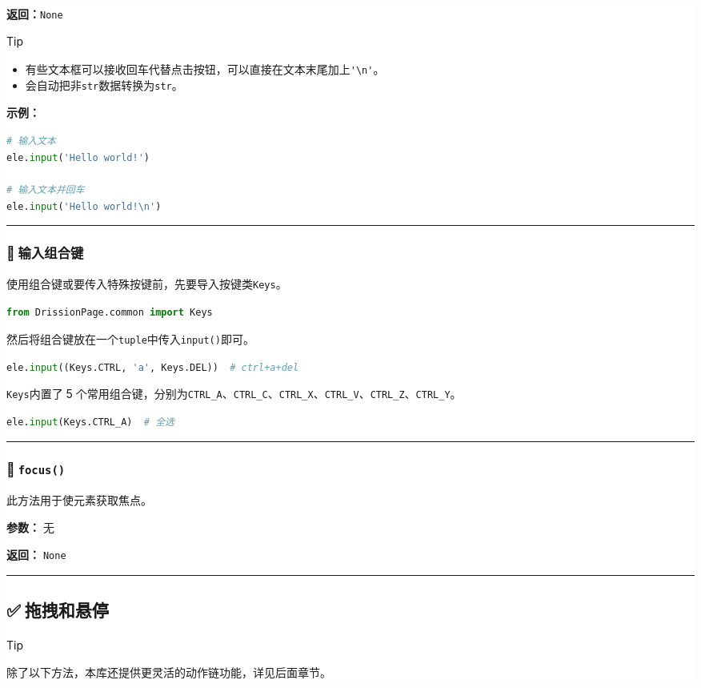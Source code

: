 **返回：**`None`

> [!TIP]
>
> - 有些文本框可以接收回车代替点击按钮，可以直接在文本末尾加上`'\n'`。
> - 会自动把非`str`数据转换为`str`。

**示例：**

```python
# 输入文本
ele.input('Hello world!')

# 输入文本并回车
ele.input('Hello world!\n')
```



------

### 📌 输入组合键

使用组合键或要传入特殊按键前，先要导入按键类`Keys`。

```python
from DrissionPage.common import Keys
```



然后将组合键放在一个`tuple`中传入`input()`即可。

```python
ele.input((Keys.CTRL, 'a', Keys.DEL))  # ctrl+a+del
```



`Keys`内置了 5 个常用组合键，分别为`CTRL_A`、`CTRL_C`、`CTRL_X`、`CTRL_V`、`CTRL_Z`、`CTRL_Y`。

```python
ele.input(Keys.CTRL_A)  # 全选
```



------

### 📌 `focus()`

此方法用于使元素获取焦点。

**参数：** 无

**返回：** `None`

------

## ✅️️ 拖拽和悬停

> [!TIP]
>
> 除了以下方法，本库还提供更灵活的动作链功能，详见后面章节。
